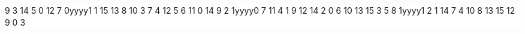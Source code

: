<td>9</td>
<td>3</td>
<td>14</td>
<td>5</td>
<td>0</td>
<td>12</td>
<td>7
</td></tr>
<tr>
<th>0yyyy1
</th>
<td>1</td>
<td>15</td>
<td>13</td>
<td>8</td>
<td>10</td>
<td>3</td>
<td>7</td>
<td>4</td>
<td>12</td>
<td>5</td>
<td>6</td>
<td>11</td>
<td>0</td>
<td>14</td>
<td>9</td>
<td>2
</td></tr>
<tr>
<th>1yyyy0
</th>
<td>7</td>
<td>11</td>
<td>4</td>
<td>1</td>
<td>9</td>
<td>12</td>
<td>14</td>
<td>2</td>
<td>0</td>
<td>6</td>
<td>10</td>
<td>13</td>
<td>15</td>
<td>3</td>
<td>5</td>
<td>8
</td></tr>
<tr>
<th>1yyyy1
</th>
<td>2</td>
<td>1</td>
<td>14</td>
<td>7</td>
<td>4</td>
<td>10</td>
<td>8</td>
<td>13</td>
<td>15</td>
<td>12</td>
<td>9</td>
<td>0</td>
<td>3</td>
